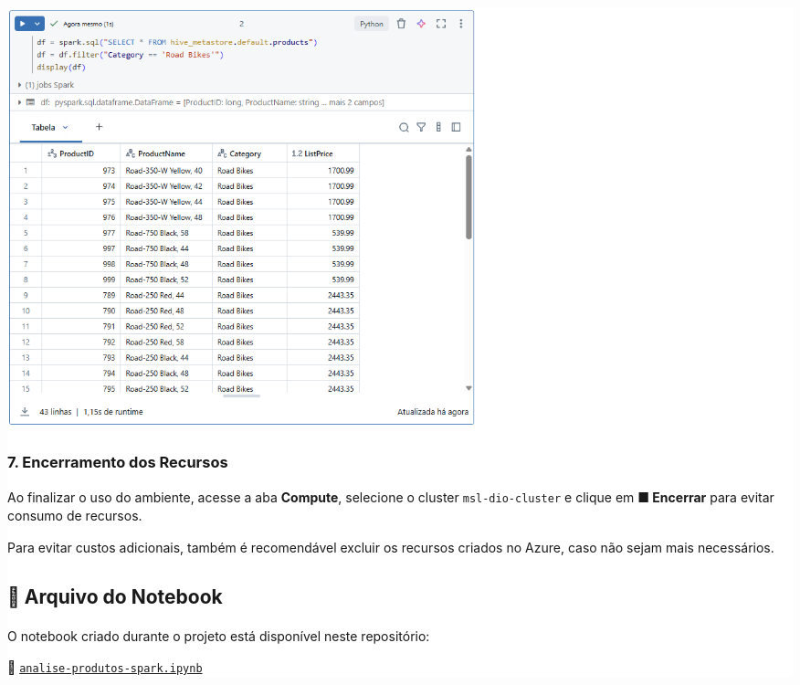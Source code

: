 <img src="images/pyspark-code.png" alt="infobox" width="60%" height="60%"> 
</p>


### 7. Encerramento dos Recursos

Ao finalizar o uso do ambiente, acesse a aba **Compute**, selecione o cluster `msl-dio-cluster` e clique em **■ Encerrar** para evitar consumo de recursos.

Para evitar custos adicionais, também é recomendável excluir os recursos criados no Azure, caso não sejam mais necessários.



## 📄 Arquivo do Notebook

O notebook criado durante o projeto está disponível neste repositório:

📘 [`analise-produtos-spark.ipynb`](./analise-produtos-spark.ipynb)
